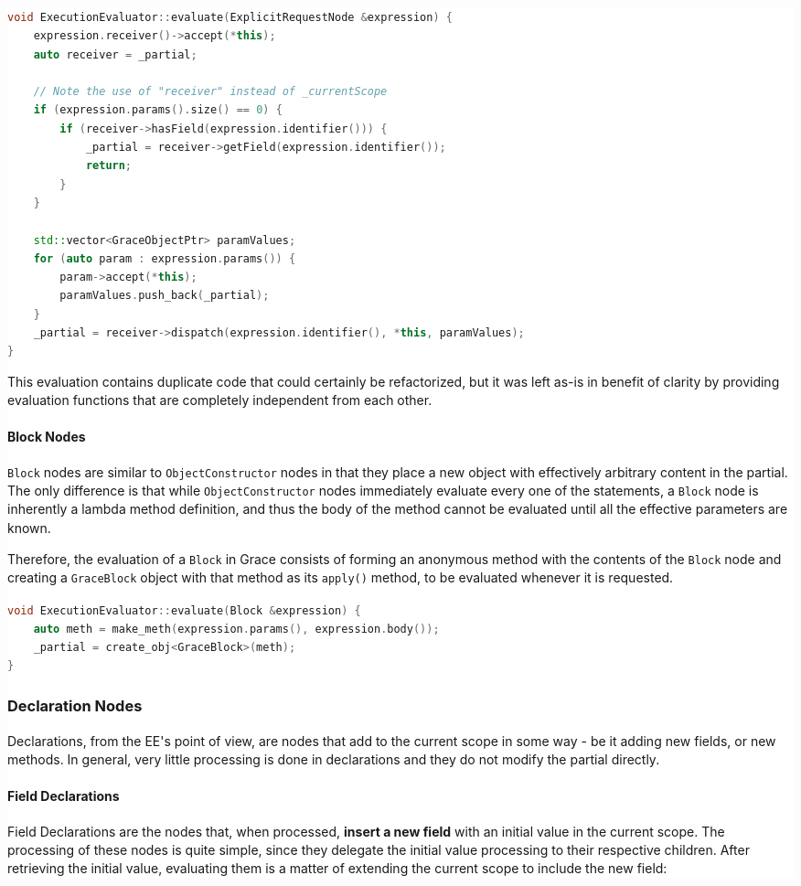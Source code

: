 ```c++
void ExecutionEvaluator::evaluate(ExplicitRequestNode &expression) {
    expression.receiver()->accept(*this);
    auto receiver = _partial;

    // Note the use of "receiver" instead of _currentScope
    if (expression.params().size() == 0) {
        if (receiver->hasField(expression.identifier())) {
        	_partial = receiver->getField(expression.identifier());
            return;
        }
    }

    std::vector<GraceObjectPtr> paramValues;
    for (auto param : expression.params()) {
        param->accept(*this);
        paramValues.push_back(_partial);
    }
    _partial = receiver->dispatch(expression.identifier(), *this, paramValues);
}
```

This evaluation contains duplicate code that could certainly be refactorized, but it was left as-is in benefit of clarity by providing evaluation functions that are completely independent from each other.

#### Block Nodes

`Block` nodes are similar to `ObjectConstructor` nodes in that they place a new object with effectively arbitrary content in the partial. The only difference is that while `ObjectConstructor` nodes immediately evaluate every one of the statements, a `Block` node is inherently a lambda method definition, and thus the body of the method cannot be evaluated until all the effective parameters are known.

Therefore, the evaluation of a `Block` in Grace consists of forming an anonymous method with the contents of the `Block` node and creating a `GraceBlock` object with that method as its `apply()` method, to be evaluated whenever it is requested.

```c++
void ExecutionEvaluator::evaluate(Block &expression) {
    auto meth = make_meth(expression.params(), expression.body());
    _partial = create_obj<GraceBlock>(meth);
}
```

### Declaration Nodes

Declarations, from the EE's point of view, are nodes that add to the current scope in some way - be it adding new fields, or new methods. In general, very little processing is done in declarations and they do not modify the partial directly.

#### Field Declarations

Field Declarations are the nodes that, when processed, **insert a new field** with an initial value in the current scope. The processing of these nodes is quite simple, since they delegate the initial value processing to their respective children. After retrieving the initial value, evaluating them is a matter of extending the current scope to include the new field:
